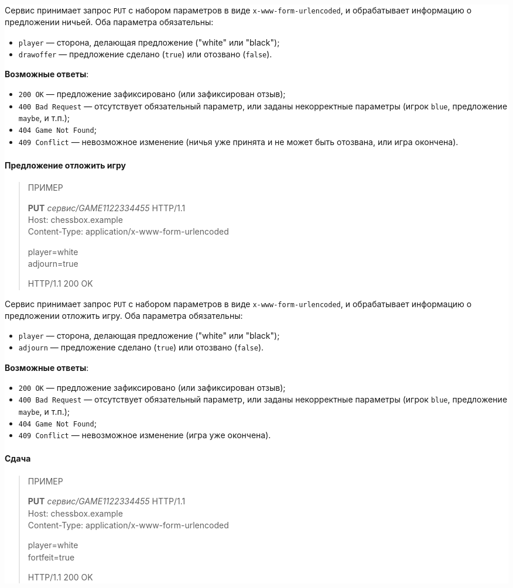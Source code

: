 Сервис принимает запрос `PUT` с набором параметров в виде `x-www-form-urlencoded`, и обрабатывает информацию о предложении ничьей. Оба параметра обязательны:

- `player` — сторона, делающая предложение ("white" или "black");
- `drawoffer` — предложение сделано (`true`) или отозвано (`false`).

**Возможные ответы**:

- `200 OK` — предложение зафиксировано (или зафиксирован отзыв);
- `400 Bad Request` — отсутствует обязательный параметр, или заданы некорректные параметры (игрок `blue`, предложение `maybe`, и т.п.);
- `404 Game Not Found`;
- `409 Conflict` — невозможное изменение (ничья уже принята и не может быть отозвана, или игра окончена).

#### Предложение отложить игру

> ПРИМЕР
> 
> **PUT** _сервис/GAME1122334455_ HTTP/1.1  
> Host: chessbox.example  
> Content-Type: application/x-www-form-urlencoded  
> 
> player=white  
> adjourn=true  
>
> 
> HTTP/1.1 200 OK

Сервис принимает запрос `PUT` с набором параметров в виде `x-www-form-urlencoded`, и обрабатывает информацию о предложении отложить игру. Оба параметра обязательны:

- `player` — сторона, делающая предложение ("white" или "black");
- `adjourn` — предложение сделано (`true`) или отозвано (`false`).

**Возможные ответы**:

- `200 OK` — предложение зафиксировано (или зафиксирован отзыв);
- `400 Bad Request` — отсутствует обязательный параметр, или заданы некорректные параметры (игрок `blue`, предложение `maybe`, и т.п.);
- `404 Game Not Found`;
- `409 Conflict` — невозможное изменение (игра уже окончена).

#### Сдача

> ПРИМЕР
> 
> **PUT** _сервис/GAME1122334455_ HTTP/1.1  
> Host: chessbox.example  
> Content-Type: application/x-www-form-urlencoded  
> 
> player=white  
> fortfeit=true  
>
> 
> HTTP/1.1 200 OK
